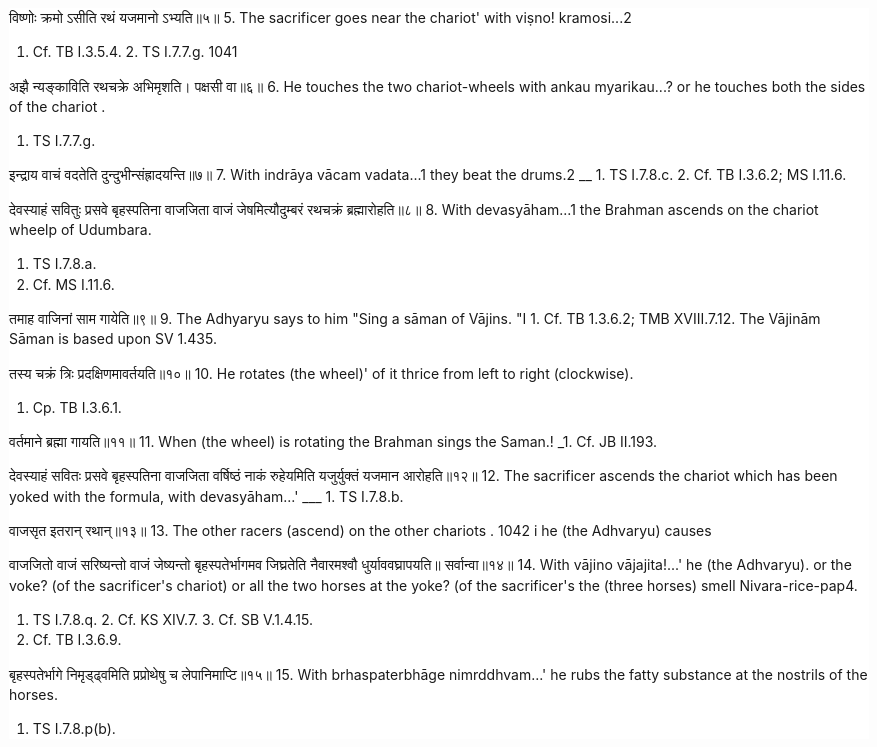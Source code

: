 विष्णोः क्रमो ऽसीति रथं यजमानो ऽभ्यति॥५॥
5. The sacrificer goes near the chariot' with viṣno! kramosi...2 
1. Cf. TB I.3.5.4. 2. TS I.7.7.g. 
1041 


अझै न्यङ्काविति रथचक्रे अभिमृशति। पक्षसी वा॥६॥
6. He touches the two chariot-wheels with ankau myarikau...? or he touches both the sides of the chariot . 
1. TS I.7.7.g. 

इन्द्राय वाचं वदतेति दुन्दुभीन्संह्रादयन्ति॥७॥
7. With indrāya vācam vadata...1 they beat the drums.2 
__ 1. TS I.7.8.c. 
2. Cf. TB I.3.6.2; MS I.11.6. 

देवस्याहं सवितुः प्रसवे बृहस्पतिना वाजजिता वाजं जेषमित्यौदुम्बरं रथचक्रं ब्रह्मारोहति॥८॥
8. With devasyāham...1 the Brahman ascends on the chariot wheelp of Udumbara. 
1. TS I.7.8.a. 
2. Cf. MS I.11.6. 

तमाह वाजिनां साम गायेति॥९॥
9. The Adhyaryu says to him "Sing a sāman of Vājins. "I 1. Cf. TB 1.3.6.2; TMB XVIII.7.12. The Vājinām Sāman is based 
upon SV 1.435. 

तस्य चक्रं त्रिः प्रदक्षिणमावर्तयति॥१०॥
10. He rotates (the wheel)' of it thrice from left to right (clockwise). 
1. Cp. TB I.3.6.1. 

वर्तमाने ब्रह्मा गायति॥११॥
11. When (the wheel) is rotating the Brahman sings the Saman.! 
_1. Cf. JB II.193. 


देवस्याहं सवितः प्रसवे बृहस्पतिना वाजजिता वर्षिष्ठं नाकं रुहेयमिति यजुर्युक्तं यजमान आरोहति॥१२॥
12. The sacrificer ascends the chariot which has been yoked with the formula, with devasyāham...' 
___ 1. TS I.7.8.b. 

वाजसृत इतरान् रथान्॥१३॥
13. The other racers (ascend) on the other chariots . 
1042 
i he (the Adhvaryu) causes 


वाजजितो वाजं सरिष्यन्तो वाजं जेष्यन्तो बृहस्पतेर्भागमव जिघ्रतेति नैवारमश्वौ धुर्याववघ्रापयति॥ सर्वान्वा॥१४॥
14. With vājino vājajita!...' he (the Adhvaryu). 
or the voke? (of the sacrificer's chariot) or all the two horses at the yoke? (of the sacrificer's the (three horses) smell Nivara-rice-pap4. 
1. TS I.7.8.q. 2. Cf. KS XIV.7. 3. Cf. SB V.1.4.15. 
4. Cf. TB I.3.6.9. 

बृहस्पतेर्भागे निमृड्ढ्वमिति प्रप्रोथेषु च लेपानिमाप्टि॥१५॥
15. With brhaspaterbhāge nimrddhvam...' he rubs the fatty substance at the nostrils of the horses. 
1. TS I.7.8.p(b). 

